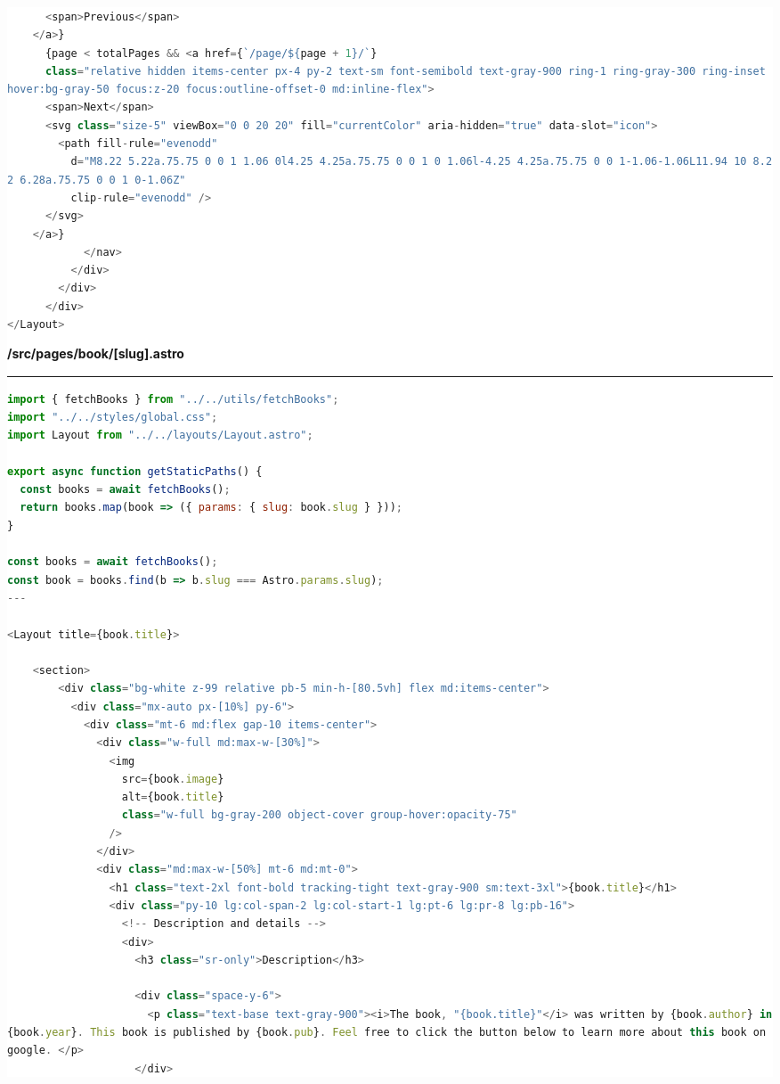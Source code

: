 ```javascript
      <span>Previous</span>  
    </a>}  
      {page < totalPages && <a href={`/page/${page + 1}/`}  
      class="relative hidden items-center px-4 py-2 text-sm font-semibold text-gray-900 ring-1 ring-gray-300 ring-inset hover:bg-gray-50 focus:z-20 focus:outline-offset-0 md:inline-flex">  
      <span>Next</span>  
      <svg class="size-5" viewBox="0 0 20 20" fill="currentColor" aria-hidden="true" data-slot="icon">  
        <path fill-rule="evenodd"  
          d="M8.22 5.22a.75.75 0 0 1 1.06 0l4.25 4.25a.75.75 0 0 1 0 1.06l-4.25 4.25a.75.75 0 0 1-1.06-1.06L11.94 10 8.22 6.28a.75.75 0 0 1 0-1.06Z"  
          clip-rule="evenodd" />  
      </svg>  
    </a>}  
            </nav>  
          </div>  
        </div>  
      </div>  
</Layout>
```

**/src/pages/book/[slug].astro**

---  
```javascript
import { fetchBooks } from "../../utils/fetchBooks";  
import "../../styles/global.css";  
import Layout from "../../layouts/Layout.astro";  
  
export async function getStaticPaths() {  
  const books = await fetchBooks();  
  return books.map(book => ({ params: { slug: book.slug } }));  
}  
  
const books = await fetchBooks();  
const book = books.find(b => b.slug === Astro.params.slug);  
---  
  
<Layout title={book.title}>  
      
    <section>  
        <div class="bg-white z-99 relative pb-5 min-h-[80.5vh] flex md:items-center">  
          <div class="mx-auto px-[10%] py-6">  
            <div class="mt-6 md:flex gap-10 items-center">  
              <div class="w-full md:max-w-[30%]">  
                <img  
                  src={book.image}  
                  alt={book.title}  
                  class="w-full bg-gray-200 object-cover group-hover:opacity-75"  
                />  
              </div>  
              <div class="md:max-w-[50%] mt-6 md:mt-0">  
                <h1 class="text-2xl font-bold tracking-tight text-gray-900 sm:text-3xl">{book.title}</h1>  
                <div class="py-10 lg:col-span-2 lg:col-start-1 lg:pt-6 lg:pr-8 lg:pb-16">  
                  <!-- Description and details -->  
                  <div>  
                    <h3 class="sr-only">Description</h3>  
          
                    <div class="space-y-6">  
                      <p class="text-base text-gray-900"><i>The book, "{book.title}"</i> was written by {book.author} in {book.year}. This book is published by {book.pub}. Feel free to click the button below to learn more about this book on google. </p>  
                    </div>  
```